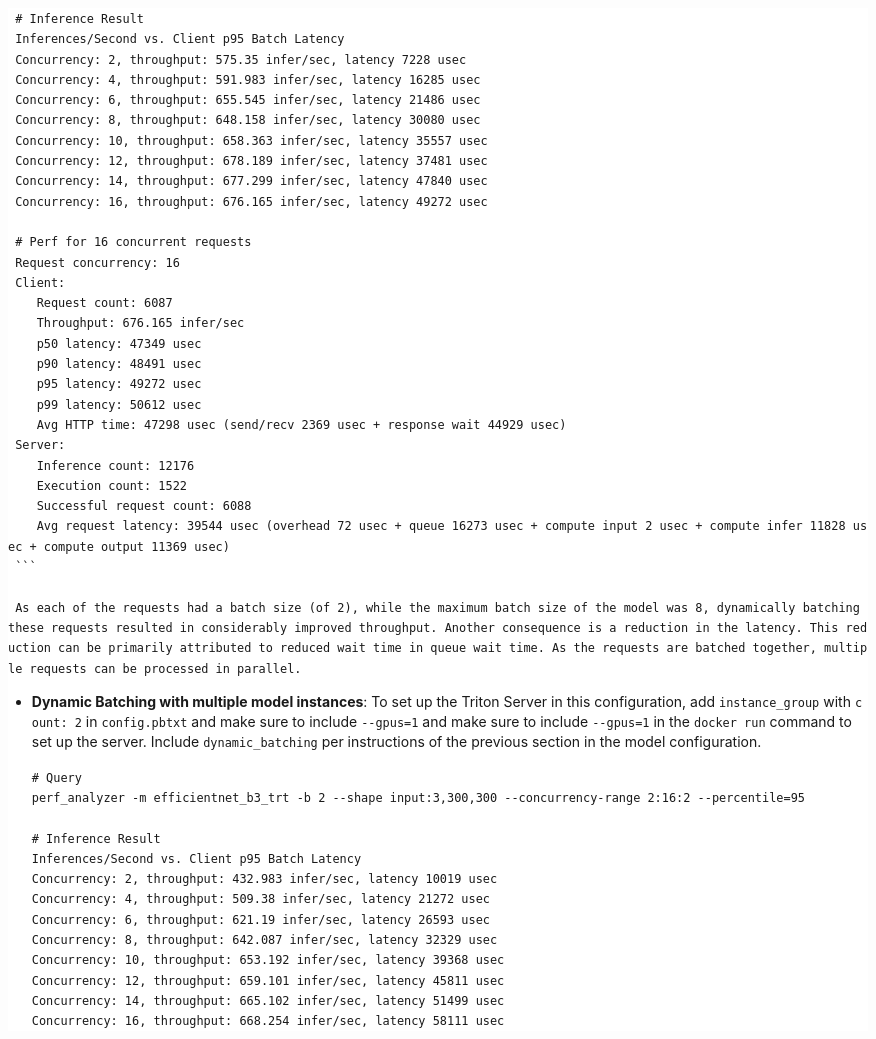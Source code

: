      # Inference Result
     Inferences/Second vs. Client p95 Batch Latency
     Concurrency: 2, throughput: 575.35 infer/sec, latency 7228 usec
     Concurrency: 4, throughput: 591.983 infer/sec, latency 16285 usec
     Concurrency: 6, throughput: 655.545 infer/sec, latency 21486 usec
     Concurrency: 8, throughput: 648.158 infer/sec, latency 30080 usec
     Concurrency: 10, throughput: 658.363 infer/sec, latency 35557 usec
     Concurrency: 12, throughput: 678.189 infer/sec, latency 37481 usec
     Concurrency: 14, throughput: 677.299 infer/sec, latency 47840 usec
     Concurrency: 16, throughput: 676.165 infer/sec, latency 49272 usec

     # Perf for 16 concurrent requests
     Request concurrency: 16
     Client:
        Request count: 6087
        Throughput: 676.165 infer/sec
        p50 latency: 47349 usec
        p90 latency: 48491 usec
        p95 latency: 49272 usec
        p99 latency: 50612 usec
        Avg HTTP time: 47298 usec (send/recv 2369 usec + response wait 44929 usec)
     Server:
        Inference count: 12176
        Execution count: 1522
        Successful request count: 6088
        Avg request latency: 39544 usec (overhead 72 usec + queue 16273 usec + compute input 2 usec + compute infer 11828 usec + compute output 11369 usec)
     ```

     As each of the requests had a batch size (of 2), while the maximum batch size of the model was 8, dynamically batching these requests resulted in considerably improved throughput. Another consequence is a reduction in the latency. This reduction can be primarily attributed to reduced wait time in queue wait time. As the requests are batched together, multiple requests can be processed in parallel.

   - **Dynamic Batching with multiple model instances**: To set up the Triton Server in this configuration, add `instance_group` with `count: 2` in `config.pbtxt` and make sure to include `--gpus=1` and make sure to include `--gpus=1` in the `docker run` command to set up the server. Include `dynamic_batching` per instructions of the previous section in the model configuration.

     ```shell
     # Query
     perf_analyzer -m efficientnet_b3_trt -b 2 --shape input:3,300,300 --concurrency-range 2:16:2 --percentile=95

     # Inference Result
     Inferences/Second vs. Client p95 Batch Latency
     Concurrency: 2, throughput: 432.983 infer/sec, latency 10019 usec
     Concurrency: 4, throughput: 509.38 infer/sec, latency 21272 usec
     Concurrency: 6, throughput: 621.19 infer/sec, latency 26593 usec
     Concurrency: 8, throughput: 642.087 infer/sec, latency 32329 usec
     Concurrency: 10, throughput: 653.192 infer/sec, latency 39368 usec
     Concurrency: 12, throughput: 659.101 infer/sec, latency 45811 usec
     Concurrency: 14, throughput: 665.102 infer/sec, latency 51499 usec
     Concurrency: 16, throughput: 668.254 infer/sec, latency 58111 usec
